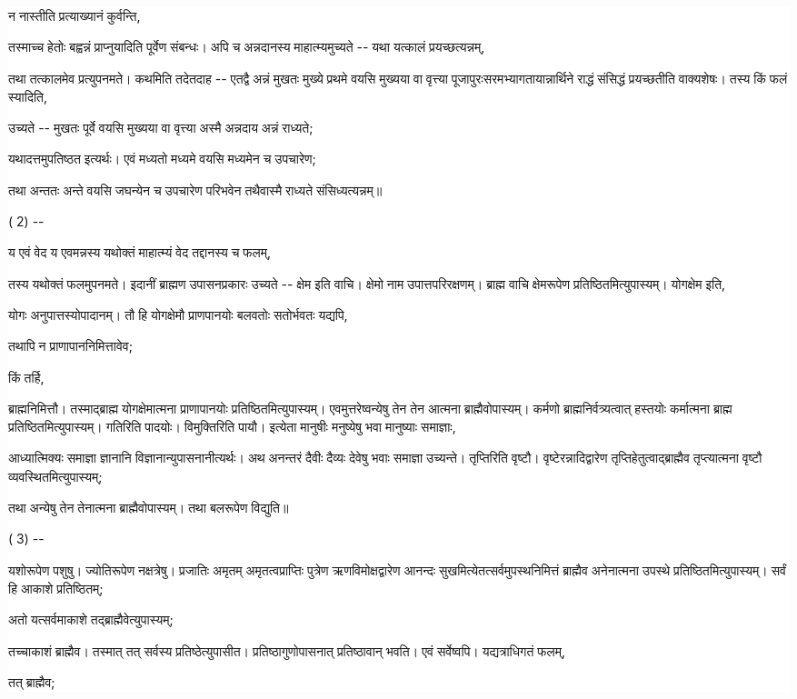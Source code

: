 न नास्तीति प्रत्याख्यानं कुर्वन्ति,

तस्माच्च हेतोः बह्वन्नं प्राप्नुयादिति पूर्वेण संबन्धः। अपि च अन्नदानस्य माहात्म्यमुच्यते -- यथा यत्कालं प्रयच्छत्यन्नम्,

तथा तत्कालमेव प्रत्युपनमते। कथमिति तदेतदाह -- एतद्वै अन्नं मुखतः मुख्ये प्रथमे वयसि मुख्यया वा वृत्त्या पूजापुरःसरमभ्यागतायान्नार्थिने राद्धं संसिद्धं प्रयच्छतीति वाक्यशेषः। तस्य किं फलं स्यादिति,

उच्यते -- मुखतः पूर्वे वयसि मुख्यया वा वृत्त्या अस्मै अन्नदाय अन्नं राध्यते;

यथादत्तमुपतिष्ठत इत्यर्थः। एवं मध्यतो मध्यमे वयसि मध्यमेन च उपचारेण;

तथा अन्ततः अन्ते वयसि जघन्येन च उपचारेण परिभवेन तथैवास्मै राध्यते संसिध्यत्यन्नम्॥









( 2) --

य एवं वेद य एवमन्नस्य यथोक्तं माहात्म्यं वेद तद्दानस्य च फलम्,

तस्य यथोक्तं फलमुपनमते। इदानीं ब्राह्मण उपासनप्रकारः उच्यते -- क्षेम इति वाचि। क्षेमो नाम उपात्तपरिरक्षणम्। ब्राह्म वाचि क्षेमरूपेण प्रतिष्ठितमित्युपास्यम्। योगक्षेम इति,

योगः अनुपात्तस्योपादानम्। तौ हि योगक्षेमौ प्राणपानयोः बलवतोः सतोर्भवतः यद्यपि,

तथापि न प्राणापाननिमित्तावेव;

किं तर्हि,

ब्राह्मनिमित्तौ। तस्माद्ब्राह्म योगक्षेमात्मना प्राणापानयोः प्रतिष्ठितमित्युपास्यम्। एवमुत्तरेष्वन्येषु तेन तेन आत्मना ब्राह्मैवोपास्यम्। कर्मणो ब्राह्मनिर्वत्र्यत्वात् हस्तयोः कर्मात्मना ब्राह्म प्रतिष्ठितमित्युपास्यम्। गतिरिति पादयोः। विमुक्तिरिति पायौ। इत्येता मानुषीः मनुष्येषु भवा मानुष्याः समाज्ञाः,

आध्यात्मिक्यः समाज्ञा ज्ञानानि विज्ञानान्युपासनानीत्यर्थः। अथ अनन्तरं दैवीः दैव्यः देवेषु भवाः समाज्ञा उच्यन्ते। तृप्तिरिति वृष्टौ। वृष्टेरन्नादिद्वारेण तृप्तिहेतुत्वाद्ब्राह्मैव तृप्त्यात्मना वृष्टौ व्यवस्थितमित्युपास्यम्;

तथा अन्येषु तेन तेनात्मना ब्राह्मैवोपास्यम्। तथा बलरूपेण विद्युति॥











( 3) --

यशोरूपेण पशुषु। ज्योतिरूपेण नक्षत्रेषु। प्रजातिः अमृतम् अमृतत्वप्राप्तिः पुत्रेण ऋणविमोक्षद्वारेण आनन्दः सुखमित्येतत्सर्वमुपस्थनिमित्तं ब्राह्मैव अनेनात्मना उपस्थे प्रतिष्ठितमित्युपास्यम्। सर्वं हि आकाशे प्रतिष्ठितम्;

अतो यत्सर्वमाकाशे तद्ब्राह्मैवेत्युपास्यम्;

तच्चाकाशं ब्राह्मैव। तस्मात् तत् सर्वस्य प्रतिष्ठेत्युपासीत। प्रतिष्ठागुणोपासनात् प्रतिष्ठावान् भवति। एवं सर्वेष्वपि। यद्यत्राधिगतं फलम्,

तत् ब्राह्मैव;
